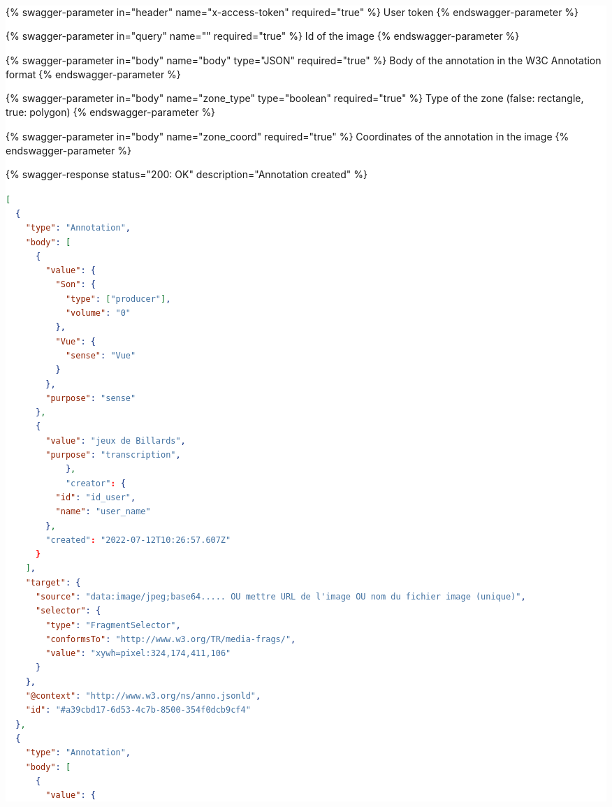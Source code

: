 {% swagger-parameter in="header" name="x-access-token" required="true" %}
User token
{% endswagger-parameter %}

{% swagger-parameter in="query" name="<id>" required="true" %}
Id of the image
{% endswagger-parameter %}

{% swagger-parameter in="body" name="body" type="JSON" required="true" %}
Body of the annotation in the W3C Annotation format
{% endswagger-parameter %}

{% swagger-parameter in="body" name="zone_type" type="boolean" required="true" %}
Type of the zone (false: rectangle, true: polygon)
{% endswagger-parameter %}

{% swagger-parameter in="body" name="zone_coord" required="true" %}
Coordinates of the annotation in the image 
{% endswagger-parameter %}

{% swagger-response status="200: OK" description="Annotation created" %}
```json
[
  {
    "type": "Annotation",
    "body": [
      {
        "value": {
          "Son": {
            "type": ["producer"],
            "volume": "0"
          },
          "Vue": {
            "sense": "Vue"
          }
        },
        "purpose": "sense"
      },
      {
        "value": "jeux de Billards",
        "purpose": "transcription",
			},
		 	"creator": {
          "id": "id_user",
          "name": "user_name"
        },
        "created": "2022-07-12T10:26:57.607Z"
      }
    ],
    "target": {
      "source": "data:image/jpeg;base64..... OU mettre URL de l'image OU nom du fichier image (unique)",
      "selector": {
        "type": "FragmentSelector",
        "conformsTo": "http://www.w3.org/TR/media-frags/",
        "value": "xywh=pixel:324,174,411,106"
      }
    },
    "@context": "http://www.w3.org/ns/anno.jsonld",
    "id": "#a39cbd17-6d53-4c7b-8500-354f0dcb9cf4"
  },
  {
    "type": "Annotation",
    "body": [
      {
        "value": {
```